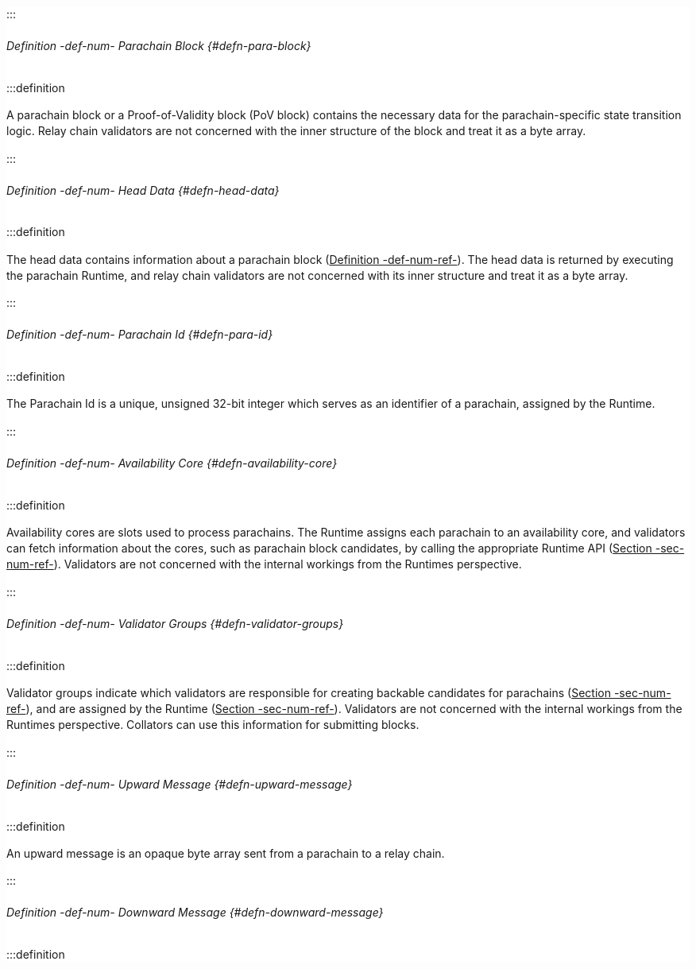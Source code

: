 :::
###### Definition -def-num- Parachain Block {#defn-para-block}
:::definition

A parachain block or a Proof-of-Validity block (PoV block) contains the necessary data for the parachain-specific state transition logic. Relay chain validators are not concerned with the inner structure of the block and treat it as a byte array.

:::
###### Definition -def-num- Head Data {#defn-head-data}
:::definition

The head data contains information about a parachain block ([Definition -def-num-ref-](chapter-anv#defn-para-block)). The head data is returned by executing the parachain Runtime, and relay chain validators are not concerned with its inner structure and treat it as a byte array.

:::
###### Definition -def-num- Parachain Id {#defn-para-id}
:::definition

The Parachain Id is a unique, unsigned 32-bit integer which serves as an identifier of a parachain, assigned by the Runtime.

:::
###### Definition -def-num- Availability Core {#defn-availability-core}
:::definition

Availability cores are slots used to process parachains. The Runtime assigns each parachain to an availability core, and validators can fetch information about the cores, such as parachain block candidates, by calling the appropriate Runtime API ([Section -sec-num-ref-](chap-runtime-api#sect-rt-api-availability-cores)). Validators are not concerned with the internal workings from the Runtimes perspective.

:::
###### Definition -def-num- Validator Groups {#defn-validator-groups}
:::definition

Validator groups indicate which validators are responsible for creating backable candidates for parachains ([Section -sec-num-ref-](chapter-anv#sect-candidate-backing)), and are assigned by the Runtime ([Section -sec-num-ref-](chap-runtime-api#sect-rt-api-validator-groups)). Validators are not concerned with the internal workings from the Runtimes perspective. Collators can use this information for submitting blocks.

:::
###### Definition -def-num- Upward Message {#defn-upward-message}
:::definition

An upward message is an opaque byte array sent from a parachain to a relay chain.

:::
###### Definition -def-num- Downward Message {#defn-downward-message}
:::definition
